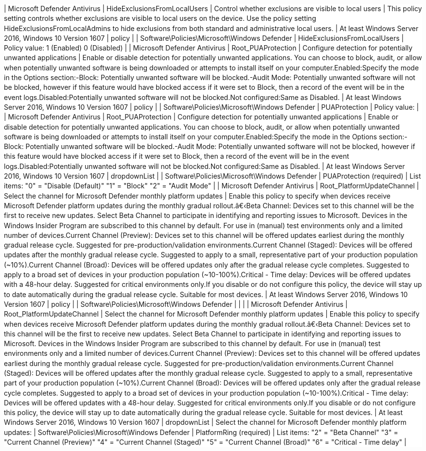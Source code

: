 | Microsoft Defender Antivirus | HideExclusionsFromLocalUsers | Control whether exclusions are visible to local users |     This policy setting controls whether exclusions are visible to local users on the device.    Use the policy setting HideExclusionsFromLocalAdmins to hide exclusions from both standard and administrative local users. | At least Windows Server 2016, Windows 10 Version 1607 | policy |  | Software\Policies\Microsoft\Windows Defender | HideExclusionsFromLocalUsers | Policy value:   1 (Enabled)   0 (Disabled) |
| Microsoft Defender Antivirus | Root_PUAProtection | Configure detection for potentially unwanted applications | Enable or disable detection for potentially unwanted applications. You can choose to block, audit, or allow when potentially unwanted software is being downloaded or attempts to install itself on your computer.Enabled:Specify the mode in the Options section:-Block: Potentially unwanted software will be blocked.-Audit Mode: Potentially unwanted software will not be blocked, however if this feature would have blocked access if it were set to Block, then a record of the event will be in the event logs.Disabled:Potentially unwanted software will not be blocked.Not configured:Same as Disabled.     | At least Windows Server 2016, Windows 10 Version 1607 | policy |  | Software\Policies\Microsoft\Windows Defender | PUAProtection | Policy value: |
| Microsoft Defender Antivirus | Root_PUAProtection | Configure detection for potentially unwanted applications | Enable or disable detection for potentially unwanted applications. You can choose to block, audit, or allow when potentially unwanted software is being downloaded or attempts to install itself on your computer.Enabled:Specify the mode in the Options section:-Block: Potentially unwanted software will be blocked.-Audit Mode: Potentially unwanted software will not be blocked, however if this feature would have blocked access if it were set to Block, then a record of the event will be in the event logs.Disabled:Potentially unwanted software will not be blocked.Not configured:Same as Disabled.     | At least Windows Server 2016, Windows 10 Version 1607 | dropdownList |  | Software\Policies\Microsoft\Windows Defender | PUAProtection (required) | List items:      "0" = "Disable (Default)"      "1" = "Block"      "2" = "Audit Mode" |
| Microsoft Defender Antivirus | Root_PlatformUpdateChannel | Select the channel for Microsoft Defender monthly platform updates | Enable this policy to specify when devices receive Microsoft Defender platform updates during the monthly gradual rollout.â€‹Beta Channel: Devices set to this channel will be the first to receive new updates. Select Beta Channel to participate in identifying and reporting issues to Microsoft. Devices in the Windows Insider Program are subscribed to this channel by default. For use in (manual) test environments only and a limited number of devices.Current Channel (Preview): Devices set to this channel will be offered updates earliest during the monthly gradual release cycle. Suggested for pre-production/validation environments.Current Channel (Staged): Devices will be offered updates after the monthly gradual release cycle. Suggested to apply to a small, representative part of your production population (~10%).Current Channel (Broad): Devices will be offered updates only after the gradual release cycle completes. Suggested to apply to a broad set of devices in your production population (~10-100%).Critical - Time delay: Devices will be offered updates with a 48-hour delay. Suggested for critical environments only.If you disable or do not configure this policy, the device will stay up to date automatically during the gradual release cycle. Suitable for most devices.     | At least Windows Server 2016, Windows 10 Version 1607 | policy |  | Software\Policies\Microsoft\Windows Defender |  |  |
| Microsoft Defender Antivirus | Root_PlatformUpdateChannel | Select the channel for Microsoft Defender monthly platform updates | Enable this policy to specify when devices receive Microsoft Defender platform updates during the monthly gradual rollout.â€‹Beta Channel: Devices set to this channel will be the first to receive new updates. Select Beta Channel to participate in identifying and reporting issues to Microsoft. Devices in the Windows Insider Program are subscribed to this channel by default. For use in (manual) test environments only and a limited number of devices.Current Channel (Preview): Devices set to this channel will be offered updates earliest during the monthly gradual release cycle. Suggested for pre-production/validation environments.Current Channel (Staged): Devices will be offered updates after the monthly gradual release cycle. Suggested to apply to a small, representative part of your production population (~10%).Current Channel (Broad): Devices will be offered updates only after the gradual release cycle completes. Suggested to apply to a broad set of devices in your production population (~10-100%).Critical - Time delay: Devices will be offered updates with a 48-hour delay. Suggested for critical environments only.If you disable or do not configure this policy, the device will stay up to date automatically during the gradual release cycle. Suitable for most devices.     | At least Windows Server 2016, Windows 10 Version 1607 | dropdownList | Select the channel for Microsoft Defender monthly platform updates: | Software\Policies\Microsoft\Windows Defender | PlatformRing (required) | List items:      "2" = "Beta Channel"      "3" = "Current Channel (Preview)"      "4" = "Current Channel (Staged)"      "5" = "Current Channel (Broad)"      "6" = "Critical - Time delay" |